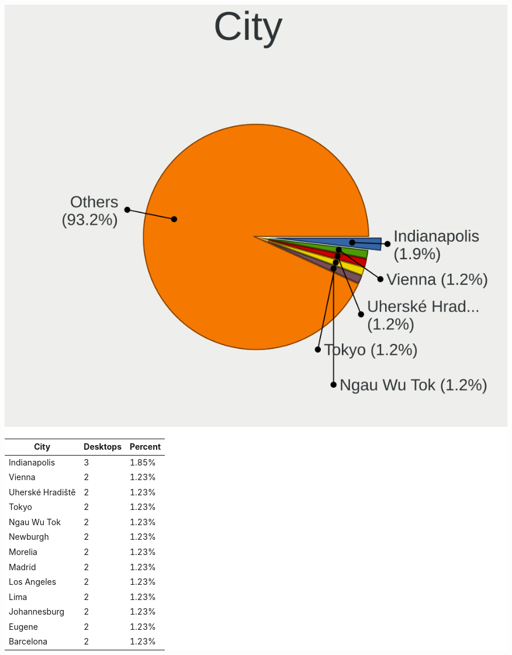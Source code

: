 ![City](./images/pie_chart/node_city.svg)


| City                | Desktops | Percent |
|---------------------|----------|---------|
| Indianapolis        | 3        | 1.85%   |
| Vienna              | 2        | 1.23%   |
| Uherské Hradiště | 2        | 1.23%   |
| Tokyo               | 2        | 1.23%   |
| Ngau Wu Tok         | 2        | 1.23%   |
| Newburgh            | 2        | 1.23%   |
| Morelia             | 2        | 1.23%   |
| Madrid              | 2        | 1.23%   |
| Los Angeles         | 2        | 1.23%   |
| Lima                | 2        | 1.23%   |
| Johannesburg        | 2        | 1.23%   |
| Eugene              | 2        | 1.23%   |
| Barcelona           | 2        | 1.23%   |